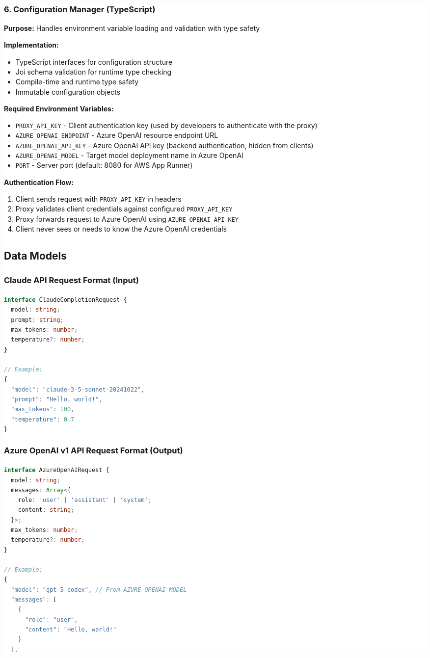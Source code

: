 ### 6. Configuration Manager (TypeScript)

**Purpose:** Handles environment variable loading and validation with type safety

**Implementation:**
- TypeScript interfaces for configuration structure
- Joi schema validation for runtime type checking
- Compile-time and runtime type safety
- Immutable configuration objects

**Required Environment Variables:**
- `PROXY_API_KEY` - Client authentication key (used by developers to authenticate with the proxy)
- `AZURE_OPENAI_ENDPOINT` - Azure OpenAI resource endpoint URL
- `AZURE_OPENAI_API_KEY` - Azure OpenAI API key (backend authentication, hidden from clients)
- `AZURE_OPENAI_MODEL` - Target model deployment name in Azure OpenAI
- `PORT` - Server port (default: 8080 for AWS App Runner)

**Authentication Flow:**
1. Client sends request with `PROXY_API_KEY` in headers
2. Proxy validates client credentials against configured `PROXY_API_KEY`
3. Proxy forwards request to Azure OpenAI using `AZURE_OPENAI_API_KEY`
4. Client never sees or needs to know the Azure OpenAI credentials

## Data Models

### Claude API Request Format (Input)
```typescript
interface ClaudeCompletionRequest {
  model: string;
  prompt: string;
  max_tokens: number;
  temperature?: number;
}

// Example:
{
  "model": "claude-3-5-sonnet-20241022",
  "prompt": "Hello, world!",
  "max_tokens": 100,
  "temperature": 0.7
}
```

### Azure OpenAI v1 API Request Format (Output)
```typescript
interface AzureOpenAIRequest {
  model: string;
  messages: Array<{
    role: 'user' | 'assistant' | 'system';
    content: string;
  }>;
  max_tokens: number;
  temperature?: number;
}

// Example:
{
  "model": "gpt-5-codex", // From AZURE_OPENAI_MODEL
  "messages": [
    {
      "role": "user",
      "content": "Hello, world!"
    }
  ],
```